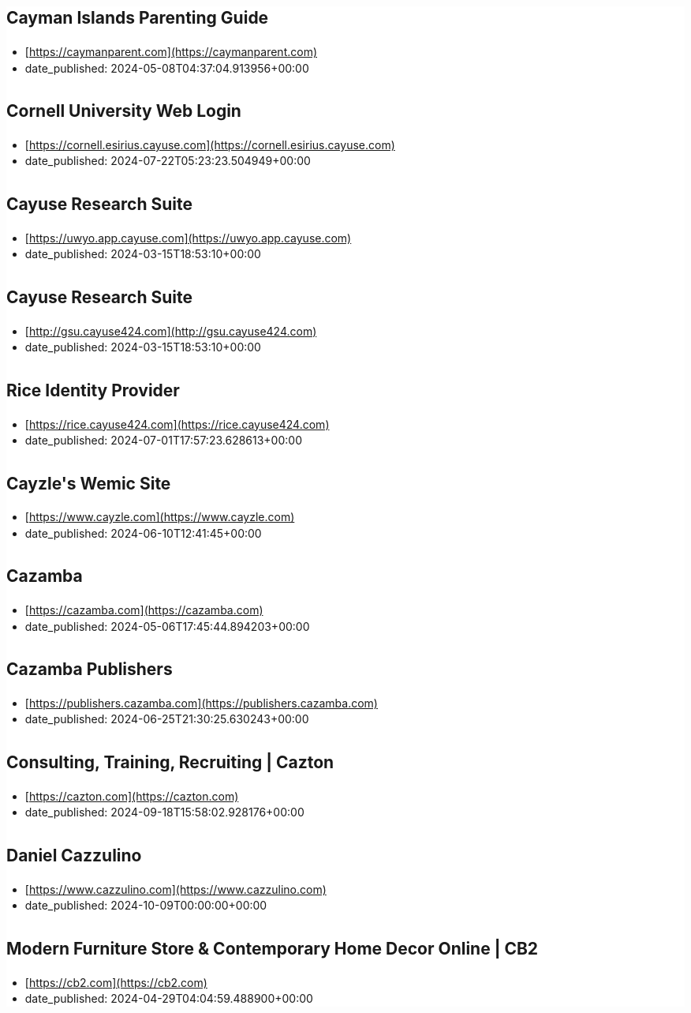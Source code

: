 ## Cayman Islands Parenting Guide
 - [https://caymanparent.com](https://caymanparent.com)
 - date_published: 2024-05-08T04:37:04.913956+00:00

 ## Cornell University Web Login
 - [https://cornell.esirius.cayuse.com](https://cornell.esirius.cayuse.com)
 - date_published: 2024-07-22T05:23:23.504949+00:00

 ## Cayuse Research Suite
 - [https://uwyo.app.cayuse.com](https://uwyo.app.cayuse.com)
 - date_published: 2024-03-15T18:53:10+00:00

 ## Cayuse Research Suite
 - [http://gsu.cayuse424.com](http://gsu.cayuse424.com)
 - date_published: 2024-03-15T18:53:10+00:00

 ## Rice Identity Provider
 - [https://rice.cayuse424.com](https://rice.cayuse424.com)
 - date_published: 2024-07-01T17:57:23.628613+00:00

 ## Cayzle's Wemic Site
 - [https://www.cayzle.com](https://www.cayzle.com)
 - date_published: 2024-06-10T12:41:45+00:00

 ## Cazamba
 - [https://cazamba.com](https://cazamba.com)
 - date_published: 2024-05-06T17:45:44.894203+00:00

 ## Cazamba Publishers
 - [https://publishers.cazamba.com](https://publishers.cazamba.com)
 - date_published: 2024-06-25T21:30:25.630243+00:00

 ## Consulting, Training, Recruiting | Cazton
 - [https://cazton.com](https://cazton.com)
 - date_published: 2024-09-18T15:58:02.928176+00:00

 ## Daniel Cazzulino
 - [https://www.cazzulino.com](https://www.cazzulino.com)
 - date_published: 2024-10-09T00:00:00+00:00

 ## Modern Furniture Store & Contemporary Home Decor Online | CB2
 - [https://cb2.com](https://cb2.com)
 - date_published: 2024-04-29T04:04:59.488900+00:00
